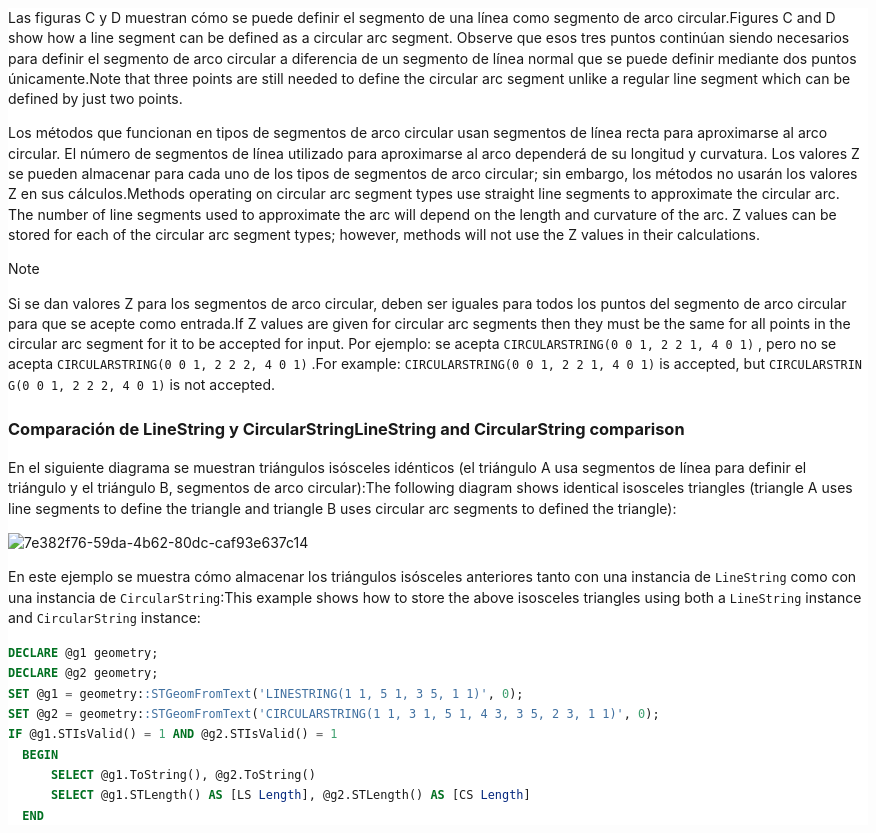  <span data-ttu-id="a3d7f-178">Las figuras C y D muestran cómo se puede definir el segmento de una línea como segmento de arco circular.</span><span class="sxs-lookup"><span data-stu-id="a3d7f-178">Figures C and D show how a line segment can be defined as a circular arc segment.</span></span>  <span data-ttu-id="a3d7f-179">Observe que esos tres puntos continúan siendo necesarios para definir el segmento de arco circular a diferencia de un segmento de línea normal que se puede definir mediante dos puntos únicamente.</span><span class="sxs-lookup"><span data-stu-id="a3d7f-179">Note that three points are still needed to define the circular arc segment unlike a regular line segment which can be defined by just two points.</span></span>

 <span data-ttu-id="a3d7f-180">Los métodos que funcionan en tipos de segmentos de arco circular usan segmentos de línea recta para aproximarse al arco circular. El número de segmentos de línea utilizado para aproximarse al arco dependerá de su longitud y curvatura. Los valores Z se pueden almacenar para cada uno de los tipos de segmentos de arco circular; sin embargo, los métodos no usarán los valores Z en sus cálculos.</span><span class="sxs-lookup"><span data-stu-id="a3d7f-180">Methods operating on circular arc segment types use straight line segments to approximate the circular arc. The number of line segments used to approximate the arc will depend on the length and curvature of the arc. Z values can be stored for each of the circular arc segment types; however, methods will not use the Z values in their calculations.</span></span>

> [!NOTE]
>  <span data-ttu-id="a3d7f-181">Si se dan valores Z para los segmentos de arco circular, deben ser iguales para todos los puntos del segmento de arco circular para que se acepte como entrada.</span><span class="sxs-lookup"><span data-stu-id="a3d7f-181">If Z values are given for circular arc segments then they must be the same for all points in the circular arc segment for it to be accepted for input.</span></span> <span data-ttu-id="a3d7f-182">Por ejemplo: se acepta `CIRCULARSTRING(0 0 1, 2 2 1, 4 0 1)` , pero no se acepta `CIRCULARSTRING(0 0 1, 2 2 2, 4 0 1)` .</span><span class="sxs-lookup"><span data-stu-id="a3d7f-182">For example: `CIRCULARSTRING(0 0 1, 2 2 1, 4 0 1)` is accepted, but `CIRCULARSTRING(0 0 1, 2 2 2, 4 0 1)` is not accepted.</span></span>

### <a name="linestring-and-circularstring-comparison"></a><span data-ttu-id="a3d7f-183">Comparación de LineString y CircularString</span><span class="sxs-lookup"><span data-stu-id="a3d7f-183">LineString and CircularString comparison</span></span>
 <span data-ttu-id="a3d7f-184">En el siguiente diagrama se muestran triángulos isósceles idénticos (el triángulo A usa segmentos de línea para definir el triángulo y el triángulo B, segmentos de arco circular):</span><span class="sxs-lookup"><span data-stu-id="a3d7f-184">The following diagram shows identical isosceles triangles (triangle A uses line segments to define the triangle and triangle B uses circular arc segments to defined the triangle):</span></span>

 ![](../../database-engine/media/7e382f76-59da-4b62-80dc-caf93e637c14.png "7e382f76-59da-4b62-80dc-caf93e637c14")

 <span data-ttu-id="a3d7f-185">En este ejemplo se muestra cómo almacenar los triángulos isósceles anteriores tanto con una instancia de `LineString` como con una instancia de `CircularString`:</span><span class="sxs-lookup"><span data-stu-id="a3d7f-185">This example shows how to store the above isosceles triangles using both a `LineString` instance and `CircularString` instance:</span></span>

```sql
DECLARE @g1 geometry;
DECLARE @g2 geometry;
SET @g1 = geometry::STGeomFromText('LINESTRING(1 1, 5 1, 3 5, 1 1)', 0);
SET @g2 = geometry::STGeomFromText('CIRCULARSTRING(1 1, 3 1, 5 1, 4 3, 3 5, 2 3, 1 1)', 0);
IF @g1.STIsValid() = 1 AND @g2.STIsValid() = 1
  BEGIN
      SELECT @g1.ToString(), @g2.ToString()
      SELECT @g1.STLength() AS [LS Length], @g2.STLength() AS [CS Length]
  END
```
